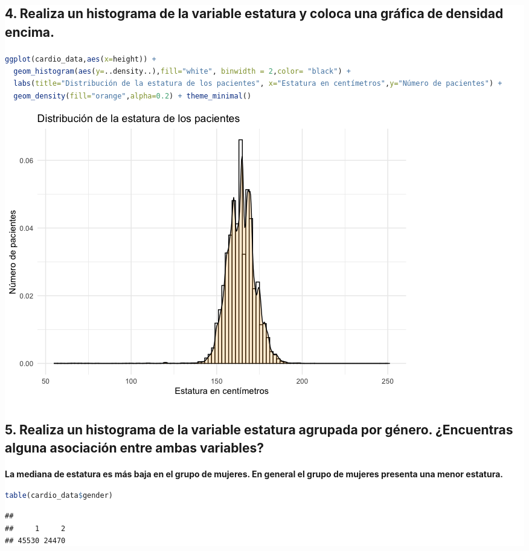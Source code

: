
## 4\. Realiza un histograma de la variable estatura y coloca una gráfica de densidad encima.

``` r
ggplot(cardio_data,aes(x=height)) +
  geom_histogram(aes(y=..density..),fill="white", binwidth = 2,color= "black") +
  labs(title="Distribución de la estatura de los pacientes", x="Estatura en centímetros",y="Número de pacientes") +
  geom_density(fill="orange",alpha=0.2) + theme_minimal()
```

![](/assets/images/portfolio/CardiovascualarDiseaseViz/unnamed-chunk-6-1.png)

## 5\. Realiza un histograma de la variable estatura agrupada por género. ¿Encuentras alguna asociación entre ambas variables?

**La mediana de estatura es más baja en el grupo de mujeres. En general
el grupo de mujeres presenta una menor estatura.**

``` r
table(cardio_data$gender)
```

    ## 
    ##     1     2 
    ## 45530 24470

